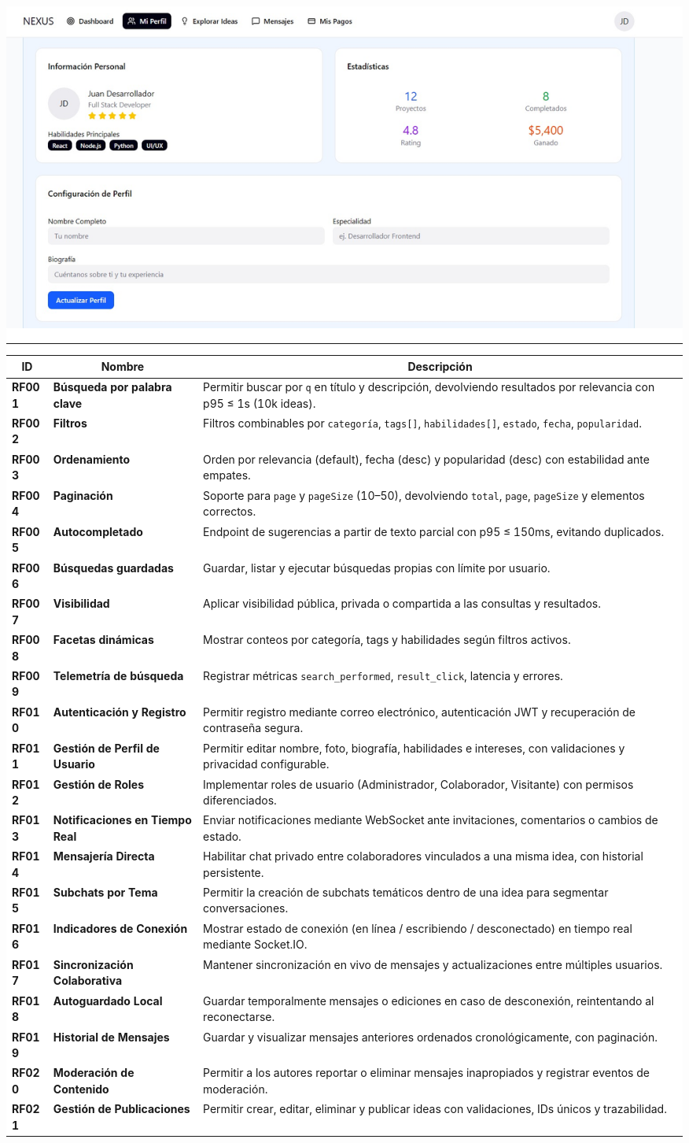 ![Mockup modulo 5](../../../1/1.1/images/mPerfil.webp)

---
| ID | Nombre | Descripción |
| - | - | - |
| **RF001** | **Búsqueda por palabra clave** | Permitir buscar por `q` en título y descripción, devolviendo resultados por relevancia con p95 ≤ 1s (10k ideas). |
| **RF002** | **Filtros** | Filtros combinables por `categoría`, `tags[]`, `habilidades[]`, `estado`, `fecha`, `popularidad`. |
| **RF003** | **Ordenamiento** | Orden por relevancia (default), fecha (desc) y popularidad (desc) con estabilidad ante empates. |
| **RF004** | **Paginación** | Soporte para `page` y `pageSize` (10–50), devolviendo `total`, `page`, `pageSize` y elementos correctos. |
| **RF005** | **Autocompletado** | Endpoint de sugerencias a partir de texto parcial con p95 ≤ 150ms, evitando duplicados. |
| **RF006** | **Búsquedas guardadas** | Guardar, listar y ejecutar búsquedas propias con límite por usuario. |
| **RF007** | **Visibilidad** | Aplicar visibilidad pública, privada o compartida a las consultas y resultados. |
| **RF008** | **Facetas dinámicas** | Mostrar conteos por categoría, tags y habilidades según filtros activos. |
| **RF009** | **Telemetría de búsqueda** | Registrar métricas `search_performed`, `result_click`, latencia y errores. |
| **RF010** | **Autenticación y Registro** | Permitir registro mediante correo electrónico, autenticación JWT y recuperación de contraseña segura. |
| **RF011** | **Gestión de Perfil de Usuario** | Permitir editar nombre, foto, biografía, habilidades e intereses, con validaciones y privacidad configurable. |
| **RF012** | **Gestión de Roles** | Implementar roles de usuario (Administrador, Colaborador, Visitante) con permisos diferenciados. |
| **RF013** | **Notificaciones en Tiempo Real** | Enviar notificaciones mediante WebSocket ante invitaciones, comentarios o cambios de estado. |
| **RF014** | **Mensajería Directa** | Habilitar chat privado entre colaboradores vinculados a una misma idea, con historial persistente. |
| **RF015** | **Subchats por Tema** | Permitir la creación de subchats temáticos dentro de una idea para segmentar conversaciones. |
| **RF016** | **Indicadores de Conexión** | Mostrar estado de conexión (en línea / escribiendo / desconectado) en tiempo real mediante Socket.IO. |
| **RF017** | **Sincronización Colaborativa** | Mantener sincronización en vivo de mensajes y actualizaciones entre múltiples usuarios. |
| **RF018** | **Autoguardado Local** | Guardar temporalmente mensajes o ediciones en caso de desconexión, reintentando al reconectarse. |
| **RF019** | **Historial de Mensajes** | Guardar y visualizar mensajes anteriores ordenados cronológicamente, con paginación. |
| **RF020** | **Moderación de Contenido** | Permitir a los autores reportar o eliminar mensajes inapropiados y registrar eventos de moderación. |
| **RF021** | **Gestión de Publicaciones** | Permitir crear, editar, eliminar y publicar ideas con validaciones, IDs únicos y trazabilidad. |